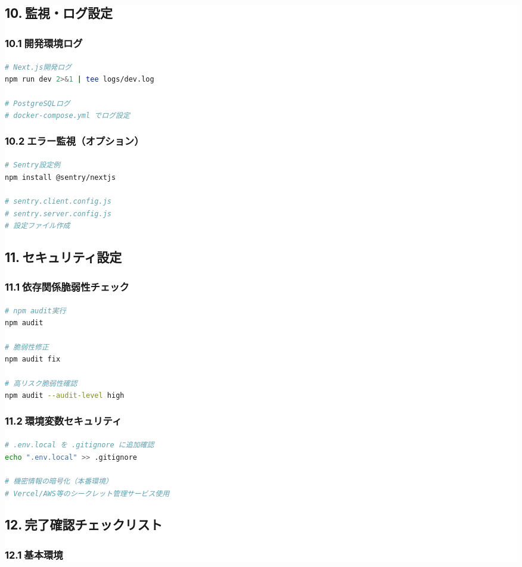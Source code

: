 ## 10. 監視・ログ設定

### 10.1 開発環境ログ

```bash
# Next.js開発ログ
npm run dev 2>&1 | tee logs/dev.log

# PostgreSQLログ
# docker-compose.yml でログ設定
```

### 10.2 エラー監視（オプション）

```bash
# Sentry設定例
npm install @sentry/nextjs

# sentry.client.config.js
# sentry.server.config.js
# 設定ファイル作成
```

## 11. セキュリティ設定

### 11.1 依存関係脆弱性チェック

```bash
# npm audit実行
npm audit

# 脆弱性修正
npm audit fix

# 高リスク脆弱性確認
npm audit --audit-level high
```

### 11.2 環境変数セキュリティ

```bash
# .env.local を .gitignore に追加確認
echo ".env.local" >> .gitignore

# 機密情報の暗号化（本番環境）
# Vercel/AWS等のシークレット管理サービス使用
```

## 12. 完了確認チェックリスト

### 12.1 基本環境

